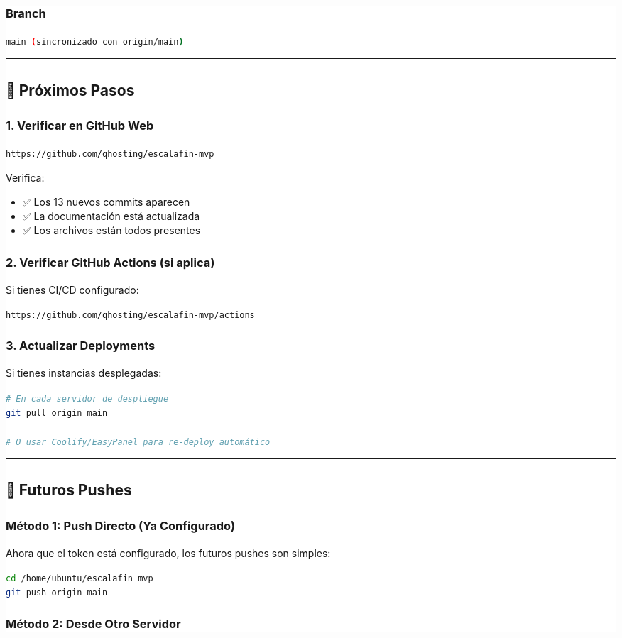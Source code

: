 ### Branch

```bash
main (sincronizado con origin/main)
```

---

## 🎯 Próximos Pasos

### 1. Verificar en GitHub Web

```
https://github.com/qhosting/escalafin-mvp
```

Verifica:
- ✅ Los 13 nuevos commits aparecen
- ✅ La documentación está actualizada
- ✅ Los archivos están todos presentes

### 2. Verificar GitHub Actions (si aplica)

Si tienes CI/CD configurado:

```
https://github.com/qhosting/escalafin-mvp/actions
```

### 3. Actualizar Deployments

Si tienes instancias desplegadas:

```bash
# En cada servidor de despliegue
git pull origin main

# O usar Coolify/EasyPanel para re-deploy automático
```

---

## 🔄 Futuros Pushes

### Método 1: Push Directo (Ya Configurado)

Ahora que el token está configurado, los futuros pushes son simples:

```bash
cd /home/ubuntu/escalafin_mvp
git push origin main
```

### Método 2: Desde Otro Servidor
